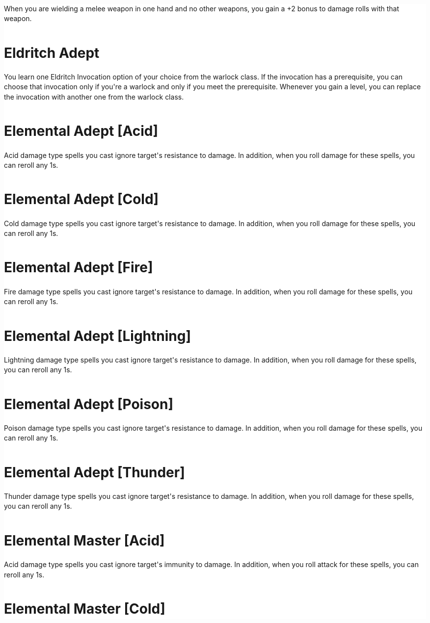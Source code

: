 When you are wielding a melee weapon in one hand and no other weapons, you gain a +2 bonus to damage rolls with that weapon.

# Eldritch Adept

You learn one Eldritch Invocation option of your choice from the warlock class. If the invocation has a prerequisite, you can choose that invocation only if you're a warlock and only if you meet the prerequisite. Whenever you gain a level, you can replace the invocation with another one from the warlock class.

# Elemental Adept [Acid]

Acid damage type spells you cast ignore target's resistance to damage. In addition, when you roll damage for these spells, you can reroll any 1s.

# Elemental Adept [Cold]

Cold damage type spells you cast ignore target's resistance to damage. In addition, when you roll damage for these spells, you can reroll any 1s.

# Elemental Adept [Fire]

Fire damage type spells you cast ignore target's resistance to damage. In addition, when you roll damage for these spells, you can reroll any 1s.

# Elemental Adept [Lightning]

Lightning damage type spells you cast ignore target's resistance to damage. In addition, when you roll damage for these spells, you can reroll any 1s.

# Elemental Adept [Poison]

Poison damage type spells you cast ignore target's resistance to damage. In addition, when you roll damage for these spells, you can reroll any 1s.

# Elemental Adept [Thunder]

Thunder damage type spells you cast ignore target's resistance to damage. In addition, when you roll damage for these spells, you can reroll any 1s.

# Elemental Master [Acid]

Acid damage type spells you cast ignore target's immunity to damage. In addition, when you roll attack for these spells, you can reroll any 1s.

# Elemental Master [Cold]
